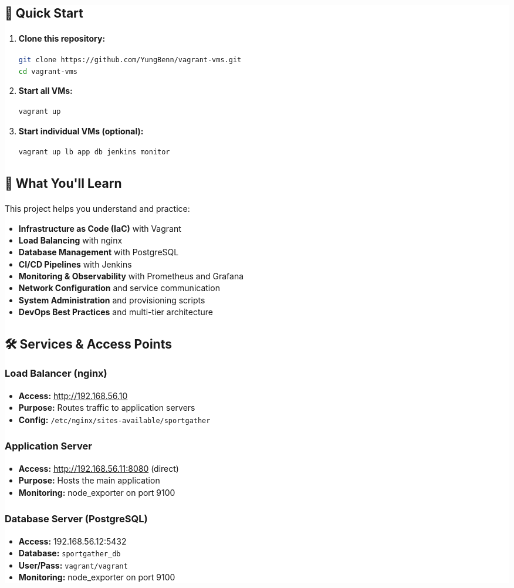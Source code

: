 ## 🔧 Quick Start

1. **Clone this repository:**

   ```bash
   git clone https://github.com/YungBenn/vagrant-vms.git
   cd vagrant-vms
   ```

2. **Start all VMs:**

   ```bash
   vagrant up
   ```

3. **Start individual VMs (optional):**
   ```bash
   vagrant up lb app db jenkins monitor
   ```

## 🎯 What You'll Learn

This project helps you understand and practice:

- **Infrastructure as Code (IaC)** with Vagrant
- **Load Balancing** with nginx
- **Database Management** with PostgreSQL
- **CI/CD Pipelines** with Jenkins
- **Monitoring & Observability** with Prometheus and Grafana
- **Network Configuration** and service communication
- **System Administration** and provisioning scripts
- **DevOps Best Practices** and multi-tier architecture

## 🛠️ Services & Access Points

### Load Balancer (nginx)

- **Access:** http://192.168.56.10
- **Purpose:** Routes traffic to application servers
- **Config:** `/etc/nginx/sites-available/sportgather`

### Application Server

- **Access:** http://192.168.56.11:8080 (direct)
- **Purpose:** Hosts the main application
- **Monitoring:** node_exporter on port 9100

### Database Server (PostgreSQL)

- **Access:** 192.168.56.12:5432
- **Database:** `sportgather_db`
- **User/Pass:** `vagrant/vagrant`
- **Monitoring:** node_exporter on port 9100
